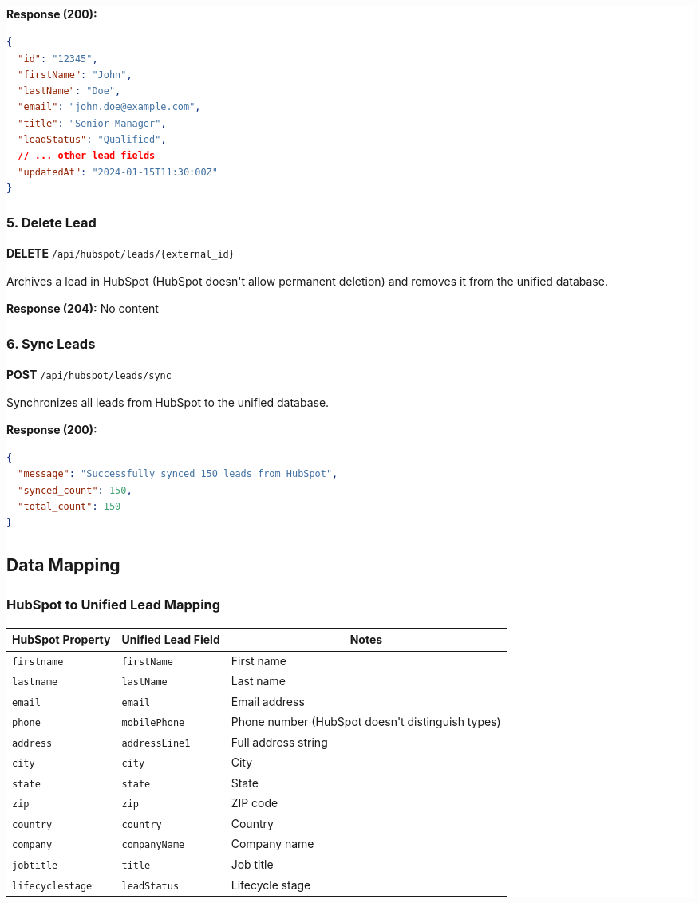 **Response (200):**

```json
{
  "id": "12345",
  "firstName": "John",
  "lastName": "Doe",
  "email": "john.doe@example.com",
  "title": "Senior Manager",
  "leadStatus": "Qualified",
  // ... other lead fields
  "updatedAt": "2024-01-15T11:30:00Z"
}
```

### 5. Delete Lead

**DELETE** `/api/hubspot/leads/{external_id}`

Archives a lead in HubSpot (HubSpot doesn't allow permanent deletion) and removes it from the unified database.

**Response (204):** No content

### 6. Sync Leads

**POST** `/api/hubspot/leads/sync`

Synchronizes all leads from HubSpot to the unified database.

**Response (200):**

```json
{
  "message": "Successfully synced 150 leads from HubSpot",
  "synced_count": 150,
  "total_count": 150
}
```

## Data Mapping

### HubSpot to Unified Lead Mapping

| HubSpot Property | Unified Lead Field | Notes                                            |
| ---------------- | ------------------ | ------------------------------------------------ |
| `firstname`      | `firstName`        | First name                                       |
| `lastname`       | `lastName`         | Last name                                        |
| `email`          | `email`            | Email address                                    |
| `phone`          | `mobilePhone`      | Phone number (HubSpot doesn't distinguish types) |
| `address`        | `addressLine1`     | Full address string                              |
| `city`           | `city`             | City                                             |
| `state`          | `state`            | State                                            |
| `zip`            | `zip`              | ZIP code                                         |
| `country`        | `country`          | Country                                          |
| `company`        | `companyName`      | Company name                                     |
| `jobtitle`       | `title`            | Job title                                        |
| `lifecyclestage` | `leadStatus`       | Lifecycle stage                                  |
